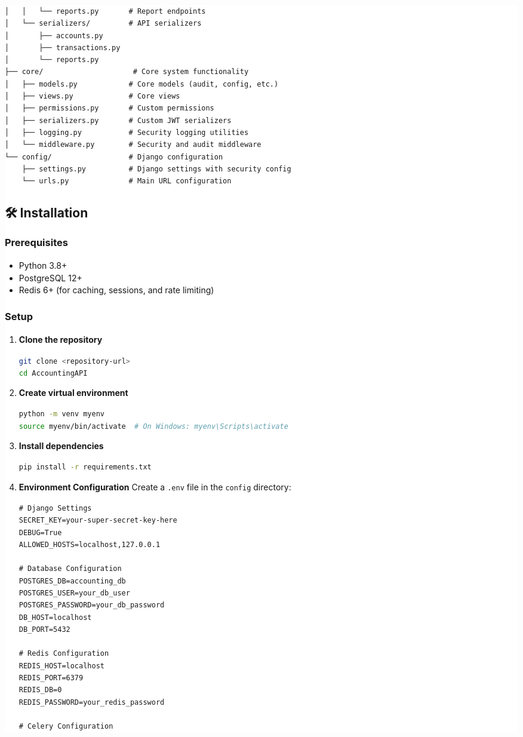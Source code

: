 ```
│   │   └── reports.py       # Report endpoints
│   └── serializers/         # API serializers
│       ├── accounts.py
│       ├── transactions.py
│       └── reports.py
├── core/                     # Core system functionality
│   ├── models.py            # Core models (audit, config, etc.)
│   ├── views.py             # Core views
│   ├── permissions.py       # Custom permissions
│   ├── serializers.py       # Custom JWT serializers
│   ├── logging.py           # Security logging utilities
│   └── middleware.py        # Security and audit middleware
└── config/                  # Django configuration
    ├── settings.py          # Django settings with security config
    └── urls.py              # Main URL configuration
```

## 🛠️ Installation

### Prerequisites
- Python 3.8+
- PostgreSQL 12+
- Redis 6+ (for caching, sessions, and rate limiting)

### Setup

1. **Clone the repository**
   ```bash
   git clone <repository-url>
   cd AccountingAPI
   ```

2. **Create virtual environment**
   ```bash
   python -m venv myenv
   source myenv/bin/activate  # On Windows: myenv\Scripts\activate
   ```

3. **Install dependencies**
   ```bash
   pip install -r requirements.txt
   ```

4. **Environment Configuration**
   Create a `.env` file in the `config` directory:
   ```env
   # Django Settings
   SECRET_KEY=your-super-secret-key-here
   DEBUG=True
   ALLOWED_HOSTS=localhost,127.0.0.1
   
   # Database Configuration
   POSTGRES_DB=accounting_db
   POSTGRES_USER=your_db_user
   POSTGRES_PASSWORD=your_db_password
   DB_HOST=localhost
   DB_PORT=5432
   
   # Redis Configuration
   REDIS_HOST=localhost
   REDIS_PORT=6379
   REDIS_DB=0
   REDIS_PASSWORD=your_redis_password
   
   # Celery Configuration
   ```